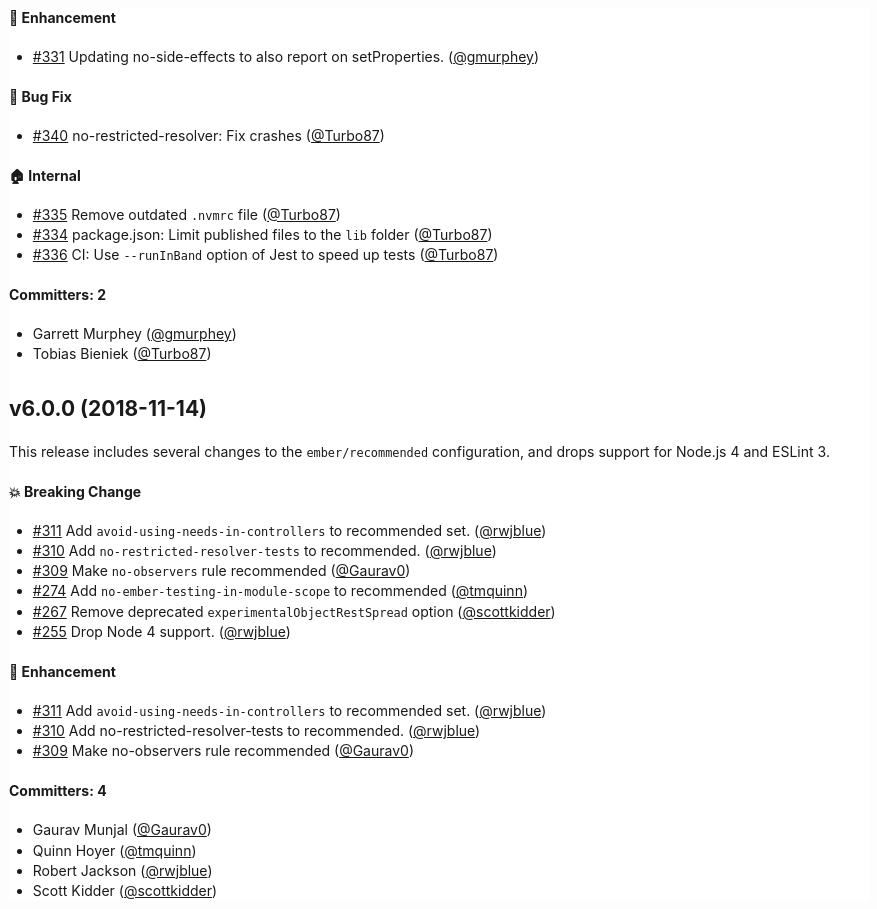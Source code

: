 #### :rocket: Enhancement
* [#331](https://github.com/ember-cli/eslint-plugin-ember/pull/331) Updating no-side-effects to also report on setProperties. ([@gmurphey](https://github.com/gmurphey))

#### :bug: Bug Fix
* [#340](https://github.com/ember-cli/eslint-plugin-ember/pull/340) no-restricted-resolver: Fix crashes ([@Turbo87](https://github.com/Turbo87))

#### :house: Internal
* [#335](https://github.com/ember-cli/eslint-plugin-ember/pull/335) Remove outdated `.nvmrc` file ([@Turbo87](https://github.com/Turbo87))
* [#334](https://github.com/ember-cli/eslint-plugin-ember/pull/334) package.json: Limit published files to the `lib` folder ([@Turbo87](https://github.com/Turbo87))
* [#336](https://github.com/ember-cli/eslint-plugin-ember/pull/336) CI: Use `--runInBand` option of Jest to speed up tests ([@Turbo87](https://github.com/Turbo87))

#### Committers: 2
- Garrett Murphey ([@gmurphey](https://github.com/gmurphey))
- Tobias Bieniek ([@Turbo87](https://github.com/Turbo87))


## v6.0.0 (2018-11-14)

This release includes several changes to the `ember/recommended` configuration,
and drops support for Node.js 4 and ESLint 3.

#### :boom: Breaking Change
* [#311](https://github.com/ember-cli/eslint-plugin-ember/pull/311) Add `avoid-using-needs-in-controllers` to recommended set. ([@rwjblue](https://github.com/rwjblue))
* [#310](https://github.com/ember-cli/eslint-plugin-ember/pull/310) Add `no-restricted-resolver-tests` to recommended. ([@rwjblue](https://github.com/rwjblue))
* [#309](https://github.com/ember-cli/eslint-plugin-ember/pull/309) Make `no-observers` rule recommended ([@Gaurav0](https://github.com/Gaurav0))
* [#274](https://github.com/ember-cli/eslint-plugin-ember/pull/274) Add `no-ember-testing-in-module-scope` to recommended ([@tmquinn](https://github.com/tmquinn))
* [#267](https://github.com/ember-cli/eslint-plugin-ember/pull/267) Remove deprecated `experimentalObjectRestSpread` option ([@scottkidder](https://github.com/scottkidder))
* [#255](https://github.com/ember-cli/eslint-plugin-ember/pull/255) Drop Node 4 support. ([@rwjblue](https://github.com/rwjblue))

#### :rocket: Enhancement
* [#311](https://github.com/ember-cli/eslint-plugin-ember/pull/311) Add `avoid-using-needs-in-controllers` to recommended set. ([@rwjblue](https://github.com/rwjblue))
* [#310](https://github.com/ember-cli/eslint-plugin-ember/pull/310) Add no-restricted-resolver-tests to recommended. ([@rwjblue](https://github.com/rwjblue))
* [#309](https://github.com/ember-cli/eslint-plugin-ember/pull/309) Make no-observers rule recommended ([@Gaurav0](https://github.com/Gaurav0))

#### Committers: 4
- Gaurav Munjal ([@Gaurav0](https://github.com/Gaurav0))
- Quinn Hoyer ([@tmquinn](https://github.com/tmquinn))
- Robert Jackson ([@rwjblue](https://github.com/rwjblue))
- Scott Kidder ([@scottkidder](https://github.com/scottkidder))
